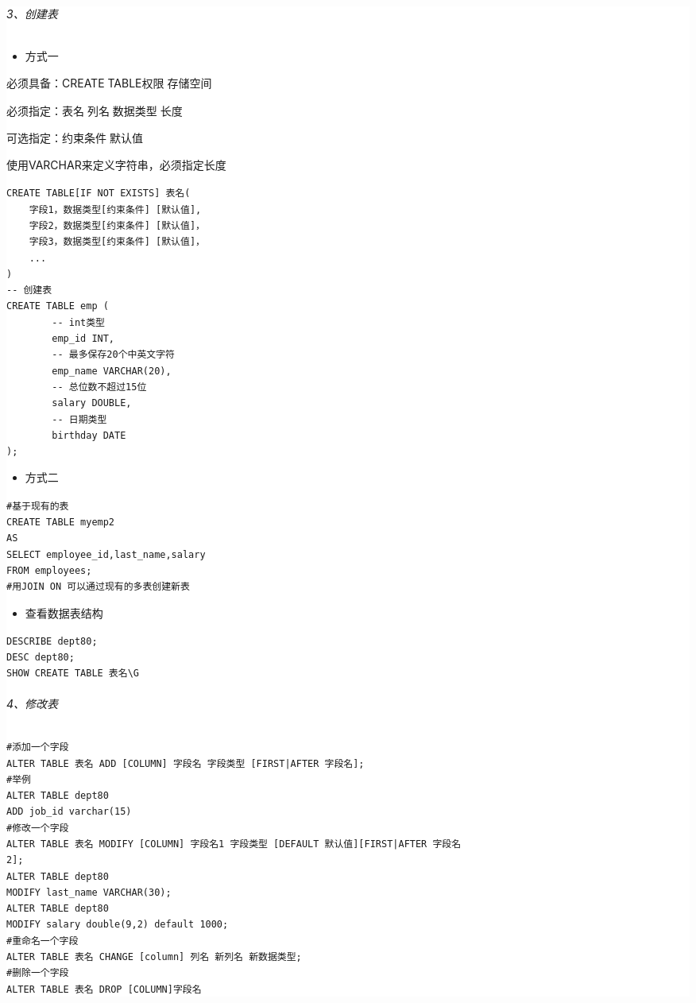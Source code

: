 ###### 3、创建表

- 方式一

必须具备：CREATE TABLE权限 存储空间

必须指定：表名 列名 数据类型 长度

可选指定：约束条件 默认值

使用VARCHAR来定义字符串，必须指定长度

```mysql
CREATE TABLE[IF NOT EXISTS] 表名(
	字段1，数据类型[约束条件] [默认值],
    字段2，数据类型[约束条件] [默认值]，
    字段3，数据类型[约束条件] [默认值]，
    ...
)
-- 创建表
CREATE TABLE emp (
        -- int类型
        emp_id INT,
        -- 最多保存20个中英文字符
        emp_name VARCHAR(20),
        -- 总位数不超过15位
        salary DOUBLE,
        -- 日期类型
        birthday DATE
);
```

- 方式二

```mysql
#基于现有的表
CREATE TABLE myemp2
AS
SELECT employee_id,last_name,salary
FROM employees;
#用JOIN ON 可以通过现有的多表创建新表
```

- 查看数据表结构

```mysql
DESCRIBE dept80;
DESC dept80;
SHOW CREATE TABLE 表名\G
```

###### 4、修改表

```mysql
#添加一个字段
ALTER TABLE 表名 ADD [COLUMN] 字段名 字段类型 [FIRST|AFTER 字段名];
#举例
ALTER TABLE dept80
ADD job_id varchar(15)
#修改一个字段
ALTER TABLE 表名 MODIFY [COLUMN] 字段名1 字段类型 [DEFAULT 默认值][FIRST|AFTER 字段名
2];
ALTER TABLE dept80
MODIFY last_name VARCHAR(30);
ALTER TABLE dept80
MODIFY salary double(9,2) default 1000;
#重命名一个字段
ALTER TABLE 表名 CHANGE [column] 列名 新列名 新数据类型;
#删除一个字段
ALTER TABLE 表名 DROP [COLUMN]字段名
```